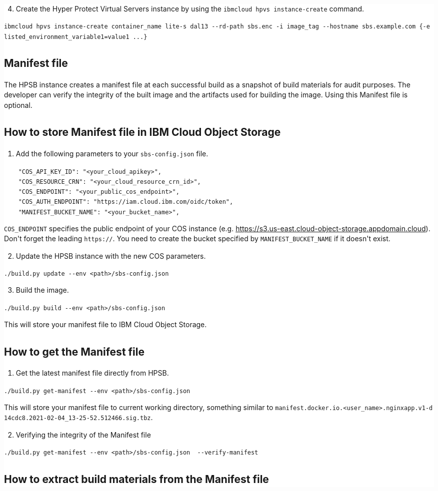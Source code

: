 4. Create the Hyper Protect Virtual Servers instance by using the `ibmcloud hpvs instance-create` command.
```buildoutcfg
ibmcloud hpvs instance-create container_name lite-s dal13 --rd-path sbs.enc -i image_tag --hostname sbs.example.com {-e listed_environment_variable1=value1 ...}
```

## Manifest file
The HPSB instance creates a manifest file at each successful build as a snapshot of build materials for audit purposes. The developer can verify the integrity of the built image and the artifacts used for building the image. Using this Manifest file is optional.

## How to store Manifest file in IBM Cloud Object Storage

1. Add the following parameters to your `sbs-config.json` file.
```buildoutcfg
    "COS_API_KEY_ID": "<your_cloud_apikey>",
    "COS_RESOURCE_CRN": "<your_cloud_resource_crn_id>",
    "COS_ENDPOINT": "<your_public_cos_endpoint>",
    "COS_AUTH_ENDPOINT": "https://iam.cloud.ibm.com/oidc/token",
    "MANIFEST_BUCKET_NAME": "<your_bucket_name>",
```
`COS_ENDPOINT` specifies the public endpoint of your COS instance (e.g. https://s3.us-east.cloud-object-storage.appdomain.cloud). Don't forget the leading `https://`.
You need to create the bucket specified by `MANIFEST_BUCKET_NAME` if it doesn't exist.

2. Update the HPSB instance with the new COS parameters.
```buildoutcfg
./build.py update --env <path>/sbs-config.json
```

3. Build the image.
```buildoutcfg
./build.py build --env <path>/sbs-config.json
```

This will store your manifest file to IBM Cloud Object Storage.


## How to get the Manifest file

1. Get the latest manifest file directly from HPSB.
```buildoutcfg
./build.py get-manifest --env <path>/sbs-config.json
```

This will store your manifest file to current working directory, something similar to `manifest.docker.io.<user_name>.nginxapp.v1-d14cdc8.2021-02-04_13-25-52.512466.sig.tbz`.

2. Verifying the integrity of the Manifest file
```buildoutcfg
./build.py get-manifest --env <path>/sbs-config.json  --verify-manifest
```

## How to extract build materials from the Manifest file
